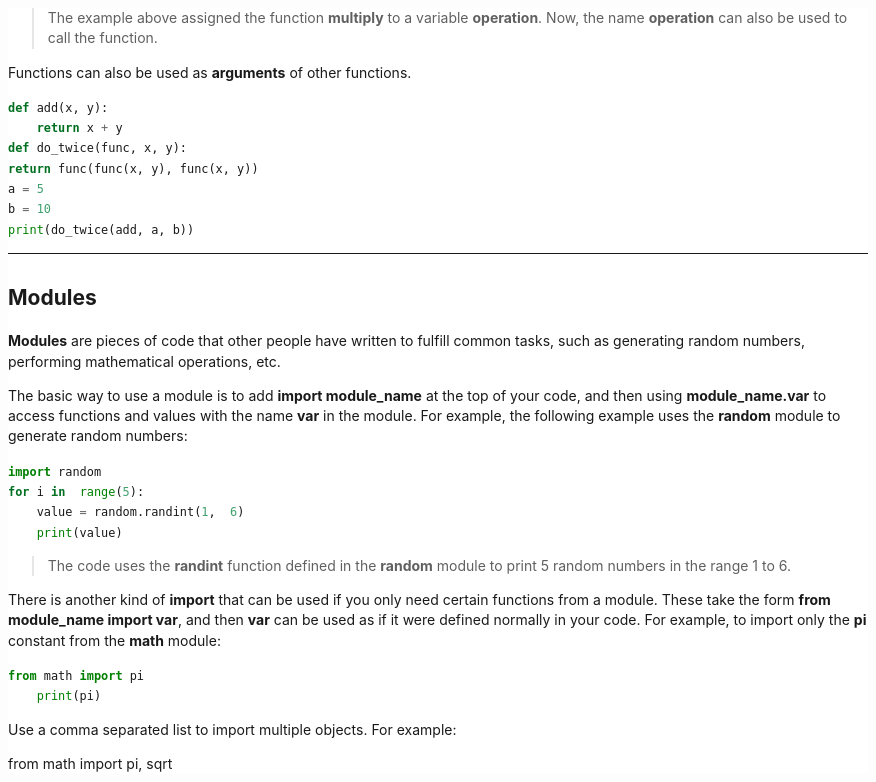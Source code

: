 
> The example above assigned the function **multiply** to a variable
> **operation**. Now, the name **operation** can also be used to call
> the function.

Functions can also be used as **arguments** of other functions.


```py
def add(x, y):
    return x + y
def do_twice(func, x, y):
return func(func(x, y), func(x, y))
a = 5
b = 10
print(do_twice(add, a, b))
```


------------------------------------------------------------------------

## Modules

**Modules** are pieces of code that other people have written to fulfill
common tasks, such as generating random numbers, performing mathematical
operations, etc.

The basic way to use a module is to add **import module_name** at the
top of your code, and then using **module_name.var** to access functions
and values with the name **var** in the module. For example, the
following example uses the **random** module to generate random numbers:


```py
import random
for i in  range(5):
    value = random.randint(1,  6)
    print(value)
```


> The code uses the **randint** function defined in the **random**
> module to print 5 random numbers in the range 1 to 6.

There is another kind of **import** that can be used if you only need
certain functions from a module. These take the form **from module_name
import var**, and then **var** can be used as if it were defined
normally in your code. For example, to import only the **pi** constant
from the **math** module:


```py
from math import pi
    print(pi)
```


Use a comma separated list to import multiple objects. For example:

from math import pi, sqrt
